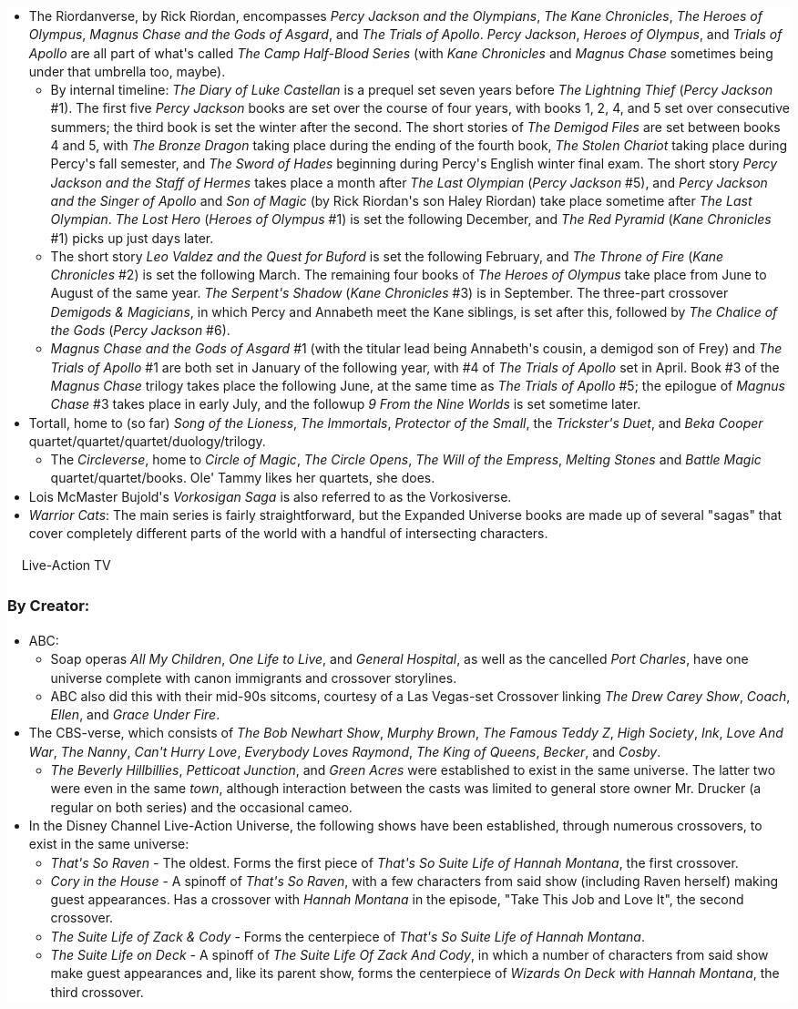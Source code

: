 -   The Riordanverse, by Rick Riordan, encompasses _Percy Jackson and the Olympians_, _The Kane Chronicles_, _The Heroes of Olympus_, _Magnus Chase and the Gods of Asgard_, and _The Trials of Apollo_. _Percy Jackson_, _Heroes of Olympus_, and _Trials of Apollo_ are all part of what's called _The Camp Half-Blood Series_ (with _Kane Chronicles_ and _Magnus Chase_ sometimes being under that umbrella too, maybe).
    -   By internal timeline: _The Diary of Luke Castellan_ is a prequel set seven years before _The Lightning Thief_ (_Percy Jackson_ #1). The first five _Percy Jackson_ books are set over the course of four years, with books 1, 2, 4, and 5 set over consecutive summers; the third book is set the winter after the second. The short stories of _The Demigod Files_ are set between books 4 and 5, with _The Bronze Dragon_ taking place during the ending of the fourth book, _The Stolen Chariot_ taking place during Percy's fall semester, and _The Sword of Hades_ beginning during Percy's English winter final exam. The short story _Percy Jackson and the Staff of Hermes_ takes place a month after _The Last Olympian_ (_Percy Jackson_ #5), and _Percy Jackson and the Singer of Apollo_ and _Son of Magic_ (by Rick Riordan's son Haley Riordan) take place sometime after _The Last Olympian_. _The Lost Hero_ (_Heroes of Olympus_ #1) is set the following December, and _The Red Pyramid_ (_Kane Chronicles_ #1) picks up just days later.
    -   The short story _Leo Valdez and the Quest for Buford_ is set the following February, and _The Throne of Fire_ (_Kane Chronicles_ #2) is set the following March. The remaining four books of _The Heroes of Olympus_ take place from June to August of the same year. _The Serpent's Shadow_ (_Kane Chronicles_ #3) is in September. The three-part crossover _Demigods & Magicians_, in which Percy and Annabeth meet the Kane siblings, is set after this, followed by _The Chalice of the Gods_ (_Percy Jackson_ #6).
    -   _Magnus Chase and the Gods of Asgard_ #1 (with the titular lead being Annabeth's cousin, a demigod son of Frey) and _The Trials of Apollo_ #1 are both set in January of the following year, with #4 of _The Trials of Apollo_ set in April. Book #3 of the _Magnus Chase_ trilogy takes place the following June, at the same time as _The Trials of Apollo_ #5; the epilogue of _Magnus Chase_ #3 takes place in early July, and the followup _9 From the Nine Worlds_ is set sometime later.
-   Tortall, home to (so far) _Song of the Lioness_, _The Immortals_, _Protector of the Small_, the _Trickster's Duet_, and _Beka Cooper_ quartet/quartet/quartet/duology/trilogy.
    -   The _Circleverse_, home to _Circle of Magic_, _The Circle Opens_, _The Will of the Empress_, _Melting Stones_ and _Battle Magic_ quartet/quartet/books. Ole' Tammy likes her quartets, she does.
-   Lois McMaster Bujold's _Vorkosigan Saga_ is also referred to as the Vorkosiverse.
-   _Warrior Cats_: The main series is fairly straightforward, but the Expanded Universe books are made up of several "sagas" that cover completely different parts of the world with a handful of intersecting characters.

    Live-Action TV 

### **By Creator:**

-   ABC:
    -   Soap operas _All My Children_, _One Life to Live_, and _General Hospital_, as well as the cancelled _Port Charles_, have one universe complete with canon immigrants and crossover storylines.
    -   ABC also did this with their mid-90s sitcoms, courtesy of a Las Vegas-set Crossover linking _The Drew Carey Show_, _Coach_, _Ellen_, and _Grace Under Fire_.
-   The CBS-verse, which consists of _The Bob Newhart Show_, _Murphy Brown_, _The Famous Teddy Z_, _High Society_, _Ink_, _Love And War_, _The Nanny_, _Can't Hurry Love_, _Everybody Loves Raymond_, _The King of Queens_, _Becker_, and _Cosby_.
    -   _The Beverly Hillbillies_, _Petticoat Junction_, and _Green Acres_ were established to exist in the same universe. The latter two were even in the same _town_, although interaction between the casts was limited to general store owner Mr. Drucker (a regular on both series) and the occasional cameo.
-   In the Disney Channel Live-Action Universe, the following shows have been established, through numerous crossovers, to exist in the same universe:
    -   _That's So Raven_ - The oldest. Forms the first piece of _That's So Suite Life of Hannah Montana_, the first crossover.
    -   _Cory in the House_ - A spinoff of _That's So Raven_, with a few characters from said show (including Raven herself) making guest appearances. Has a crossover with _Hannah Montana_ in the episode, "Take This Job and Love It", the second crossover.
    -   _The Suite Life of Zack & Cody_ - Forms the centerpiece of _That's So Suite Life of Hannah Montana_.
    -   _The Suite Life on Deck_ - A spinoff of _The Suite Life Of Zack And Cody_, in which a number of characters from said show make guest appearances and, like its parent show, forms the centerpiece of _Wizards On Deck with Hannah Montana_, the third crossover.